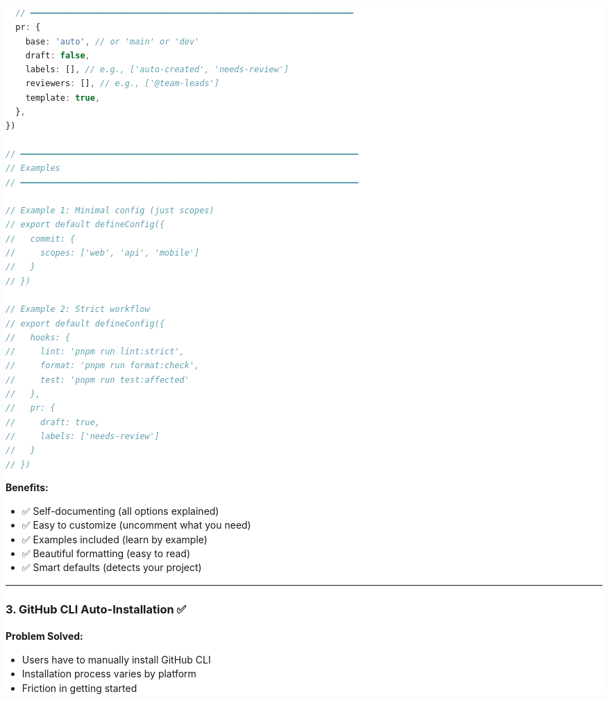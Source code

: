 ```typescript
  // ━━━━━━━━━━━━━━━━━━━━━━━━━━━━━━━━━━━━━━━━━━━━━━━━━━━━━━━━━━━━━━━━━
  pr: {
    base: 'auto', // or 'main' or 'dev'
    draft: false,
    labels: [], // e.g., ['auto-created', 'needs-review']
    reviewers: [], // e.g., ['@team-leads']
    template: true,
  },
})

// ━━━━━━━━━━━━━━━━━━━━━━━━━━━━━━━━━━━━━━━━━━━━━━━━━━━━━━━━━━━━━━━━━━━━
// Examples
// ━━━━━━━━━━━━━━━━━━━━━━━━━━━━━━━━━━━━━━━━━━━━━━━━━━━━━━━━━━━━━━━━━━━━

// Example 1: Minimal config (just scopes)
// export default defineConfig({
//   commit: {
//     scopes: ['web', 'api', 'mobile']
//   }
// })

// Example 2: Strict workflow
// export default defineConfig({
//   hooks: {
//     lint: 'pnpm run lint:strict',
//     format: 'pnpm run format:check',
//     test: 'pnpm run test:affected'
//   },
//   pr: {
//     draft: true,
//     labels: ['needs-review']
//   }
// })
```

**Benefits:**

- ✅ Self-documenting (all options explained)
- ✅ Easy to customize (uncomment what you need)
- ✅ Examples included (learn by example)
- ✅ Beautiful formatting (easy to read)
- ✅ Smart defaults (detects your project)

---

### 3. **GitHub CLI Auto-Installation** ✅

**Problem Solved:**

- Users have to manually install GitHub CLI
- Installation process varies by platform
- Friction in getting started
